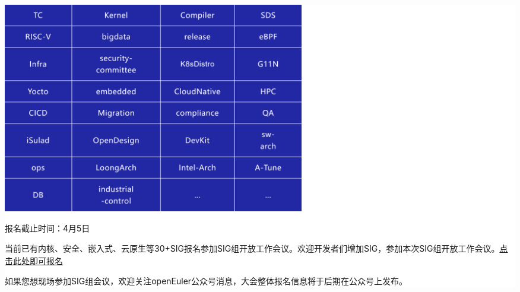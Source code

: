 <img src="./media/image7.png" width="500" >

报名截止时间：4月5日

当前已有内核、安全、嵌入式、云原生等30+SIG报名参加SIG组开放工作会议。欢迎开发者们增加SIG，参加本次SIG组开放工作会议。[点击此处即可报名](https://shimo.im/forms/ajofLUZ8Wac7lOJY/fill)

如果您想现场参加SIG组会议，欢迎关注openEuler公众号消息，大会整体报名信息将于后期在公众号上发布。
